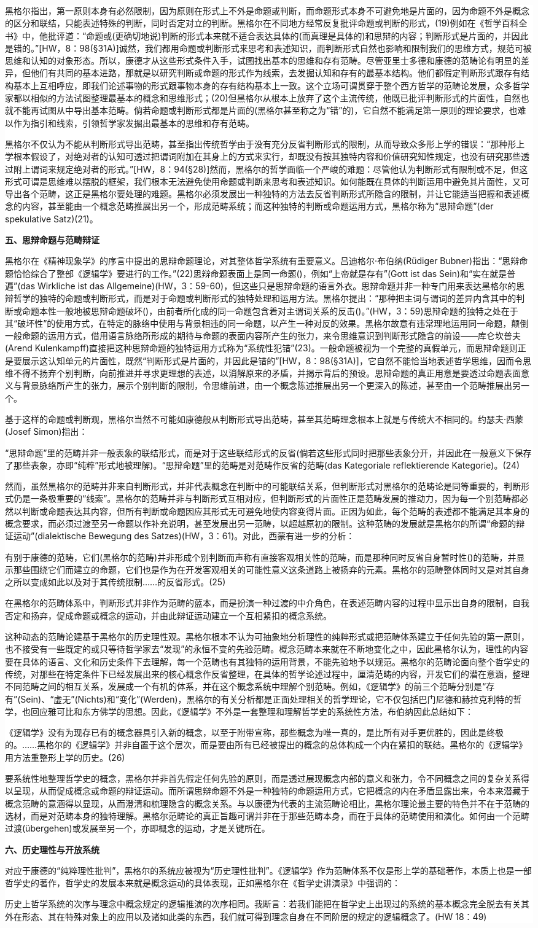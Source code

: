 黑格尔指出，第一原则本身有必然限制，因为原则在形式上不外是命题或判断，而命题形式本身不可避免地是片面的，因为命题不外是概念的区分和联结，只能表述特殊的判断，同时否定对立的判断。黑格尔在不同地方经常反复批评命题或判断的形式，(19)例如在《哲学百科全书》中，他批评道：“命题或(更确切地说)判断的形式本来就不适合表达具体的(而真理是具体的)和思辩的内容；判断形式是片面的，并因此是错的。”\[HW，8：98(§31A)\]诚然，我们都用命题或判断形式来思考和表述知识，而判断形式自然也影响和限制我们的思维方式，规范可被思维和认知的对象形态。所以，康德才从这些形式条件入手，试图找出基本的思维和存有范畴。尽管亚里士多德和康德的范畴论有明显的差异，但他们有共同的基本进路，那就是以研究判断或命题的形式作为线索，去发掘认知和存有的最基本结构。他们都假定判断形式跟存有结构基本上互相呼应，即我们论述事物的形式跟事物本身的存有结构基本上一致。这个立场可谓贯穿于整个西方哲学的范畴论发展，众多哲学家都以相似的方法试图整理最基本的概念和思维形式；(20)但黑格尔从根本上放弃了这个主流传统，他既已批评判断形式的片面性，自然也就不能再试图从中导出基本范畴。倘若命题或判断形式都是片面的(黑格尔甚至称之为“错”的)，它自然不能满足第一原则的理论要求，也难以作为指引和线索，引领哲学家发掘出最基本的思维和存有范畴。

黑格尔不仅认为不能从判断形式导出范畴，甚至指出传统哲学由于没有充分反省判断形式的限制，从而导致众多形上学的错误：“那种形上学根本假设了，对绝对者的认知可透过把谓词附加在其身上的方式来实行，却既没有按其独特内容和价值研究知性规定，也没有研究那些透过附上谓词来规定绝对者的形式。”\[HW，8：94(§28)\]然而，黑格尔的哲学面临一个严峻的难题：尽管他认为判断形式有限制或不足，但这形式可谓是思维难以摆脱的框架，我们根本无法避免使用命题或判断来思考和表述知识。如何能既在具体的判断运用中避免其片面性，又可导出各个范畴，这正是黑格尔要处理的难题。黑格尔必须发展出一种独特的方法去反省判断形式所隐含的限制，并让它能适当把握和表述概念的内容，甚至能由一个概念范畴推展出另一个，形成范畴系统；而这种独特的判断或命题运用方式，黑格尔称为“思辩命题”(der spekulative Satz)(21)。

**五、思辩命题与范畴辩证**

黑格尔在《精神现象学》的序言中提出的思辩命题理论，对其整体哲学系统有重要意义。吕迪格尔·布伯纳(Rüdiger Bubner)指出：“思辩命题恰恰综合了整部《逻辑学》要进行的工作。”(22)思辩命题表面上是同一命题()，例如“上帝就是存有”(Gott ist das Sein)和“实在就是普遍”(das Wirkliche ist das Allgemeine)(HW，3：59-60)，但这些只是思辩命题的语言外衣。思辩命题并非一种专门用来表达黑格尔的思辩哲学的独特的命题或判断形式，而是对于命题或判断形式的独特处理和运用方法。黑格尔提出：“那种把主词与谓词的差异内含其中的判断或命题本性一般地被思辩命题破坏()，由前者所化成的同一命题包含着对主谓词关系的反击()。”(HW，3：59)思辩命题的独特之处在于其“破坏性”的使用方式，在特定的脉络中使用与背景相违的同一命题，以产生一种对反的效果。黑格尔故意有违常理地运用同一命题，颠倒一般命题的运用方式，借用语言脉络所形成的期待与命题的表面内容所产生的张力，来令思维意识到判断形式隐含的前设——库仑坎普夫(Arend Kulenkampff)直接把这种思辩命题的独特运用方式称为“系统性犯错”(23)。一般命题被视为一个完整的真假单元，而思辩命题则正是要展示这认知单元的片面性，既然“判断形式是片面的，并因此是错的”\[HW，8：98(§31A)\]，它自然不能恰当地表述哲学思维，因而令思维不得不扬弃个别判断，向前推进并寻求更理想的表述，以消解原来的矛盾，并揭示背后的预设。思辩命题的真正用意是要透过命题表面意义与背景脉络所产生的张力，展示个别判断的限制，令思维前进，由一个概念陈述推展出另一个更深入的陈述，甚至由一个范畴推展出另一个。

基于这样的命题或判断观，黑格尔当然不可能如康德般从判断形式导出范畴，甚至其范畴理念根本上就是与传统大不相同的。约瑟夫·西蒙(Josef Simon)指出：

“思辩命题”里的范畴并非一般表象的联结形式，而是对于这些联结形式的反省(倘若这些形式同时把那些表象分开，并因此在一般意义下保存了那些表象，亦即“纯粹”形式地被理解)。“思辩命题”里的范畴是对范畴作反省的范畴(das Kategoriale reflektierende Kategorie)。(24)

然而，虽然黑格尔的范畴并非来自判断形式，并非代表概念在判断中的可能联结关系，但判断形式对黑格尔的范畴论是同等重要的，判断形式仍是一条极重要的“线索”。黑格尔的范畴并非与判断形式互相对应，但判断形式的片面性正是范畴发展的推动力，因为每一个别范畴都必然以判断或命题表达其内容，但所有判断或命题因应其形式无可避免地使内容变得片面。正因为如此，每个范畴的表述都不能满足其本身的概念要求，而必须过渡至另一命题以作补充说明，甚至发展出另一范畴，以超越原初的限制。这种范畴的发展就是黑格尔的所谓“命题的辩证运动”(dialektische Bewegung des Satzes)(HW，3：61)。对此，西蒙有进一步的分析：

有别于康德的范畴，它们(黑格尔的范畴)并非形成个别判断而声称有直接客观相关性的范畴，而是那种同时反省自身暂时性()的范畴，并显示那些围绕它们而建立的命题，它们也是作为在开发客观相关的可能性意义这条道路上被扬弃的元素。黑格尔的范畴整体同时又是对其自身之所以变成如此以及对于其传统限制……的反省形式。(25)

在黑格尔的范畴体系中，判断形式并非作为范畴的蓝本，而是扮演一种过渡的中介角色，在表述范畴内容的过程中显示出自身的限制，自我否定和扬弃，促成命题或概念的运动，并由此辩证运动建立一个互相紧扣的概念系统。

这种动态的范畴论建基于黑格尔的历史理性观。黑格尔根本不认为可抽象地分析理性的纯粹形式或把范畴体系建立于任何先验的第一原则，也不接受有一些既定的或只等待哲学家去“发现”的永恒不变的先验范畴。概念范畴本来就在不断地变化之中，因此黑格尔认为，理性的内容要在具体的语言、文化和历史条件下去理解，每一个范畴也有其独特的运用背景，不能先验地予以规范。黑格尔的范畴论面向整个哲学史的传统，对那些在特定条件下已经发展出来的核心概念作反省整理，在具体的哲学论述过程中，厘清范畴的内容，开发它们的潜在意涵，整理不同范畴之间的相互关系，发展成一个有机的体系，并在这个概念系统中理解个别范畴。例如，《逻辑学》的前三个范畴分别是“存有”(Sein)、“虚无”(Nichts)和“变化”(Werden)，黑格尔的有关分析都是正面处理相关的哲学理论，它不仅包括巴门尼德和赫拉克利特的哲学，也回应雅可比和东方佛学的思想。因此，《逻辑学》不外是一套整理和理解哲学史的系统性方法，布伯纳因此总结如下：

《逻辑学》没有为现存已有的概念器具引入新的概念，以至于附带宣称，那些概念为唯一真的，是比所有对手更优胜的，因此是终极的。……黑格尔的《逻辑学》并非自置于这个层次，而是要由所有已经被提出的概念的总体构成一个内在紧扣的联结。黑格尔的《逻辑学》用方法重整形上学的历史。(26)

要系统性地整理哲学史的概念，黑格尔并非首先假定任何先验的原则，而是透过展现概念内部的意义和张力，令不同概念之间的复杂关系得以呈现，从而促成概念或命题的辩证运动。而所谓思辩命题不外是一种独特的命题运用方式，它把概念的内在矛盾显露出来，令本来潜藏于概念范畴的意涵得以显现，从而澄清和梳理隐含的概念关系。与以康德为代表的主流范畴论相比，黑格尔理论最主要的特色并不在于范畴的选材，而是对范畴本身的独特理解。黑格尔范畴论的真正旨趣可谓并非在于那些范畴本身，而在于具体的范畴使用和演化。如何由一个范畴过渡(übergehen)或发展至另一个，亦即概念的运动，才是关键所在。

**六、历史理性与开放系统**

对应于康德的“纯粹理性批判”，黑格尔的系统应被视为“历史理性批判”。《逻辑学》作为范畴体系不仅是形上学的基础著作，本质上也是一部哲学史的著作，哲学史的发展本来就是概念运动的具体表现，正如黑格尔在《哲学史讲演录》中强调的：

历史上哲学系统的次序与理念中概念规定的逻辑推演的次序相同。我断言：若我们能把在哲学史上出现过的系统的基本概念完全脱去有关其外在形态、其在特殊对象上的应用以及诸如此类的东西，我们就可得到理念自身在不同阶层的规定的逻辑概念了。(HW 18：49)
